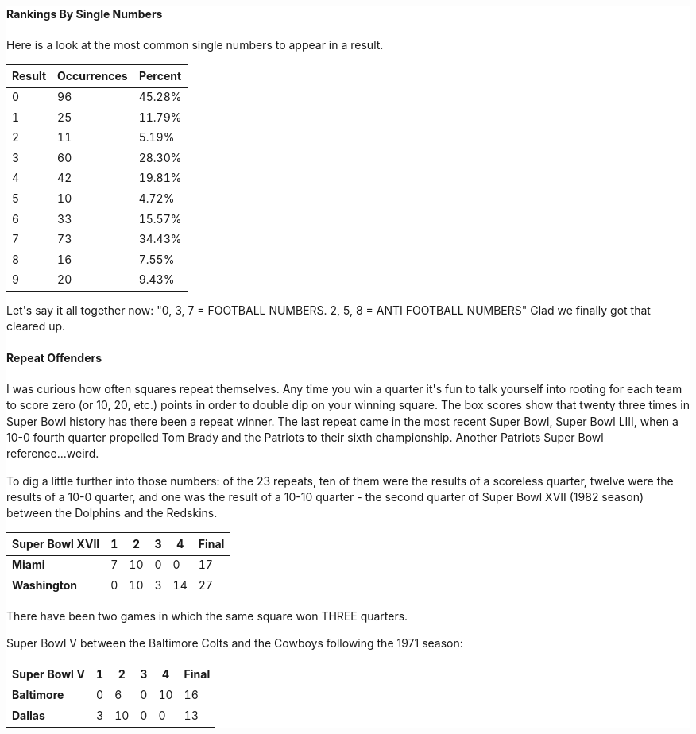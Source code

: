 #### Rankings By Single Numbers

Here is a look at the most common single numbers to appear in a result.

| Result | Occurrences | Percent |
| -- | --  | -- |
| 0 | 96 | 45.28% |
| 1 | 25 | 11.79% |
| 2 | 11 | 5.19% |
| 3 | 60 | 28.30% |
| 4 | 42 | 19.81% |
| 5 | 10 | 4.72% |
| 6 | 33 | 15.57% |
| 7 | 73 | 34.43% |
| 8 | 16 | 7.55% |
| 9 | 20 | 9.43% |

Let's say it all together now: "0, 3, 7 = FOOTBALL NUMBERS. 2, 5, 8 = ANTI FOOTBALL NUMBERS"
Glad we finally got that cleared up.

#### Repeat Offenders

I was curious how often squares repeat themselves. Any time you win a quarter it's fun to talk yourself into rooting for each team to score zero (or 10, 20, etc.) points in order to double dip on your winning square. The box scores show that twenty three times in Super Bowl history has there been a repeat winner. The last repeat came in the most recent Super Bowl, Super Bowl LIII, when a 10-0 fourth quarter propelled Tom Brady and the Patriots to their sixth championship. Another Patriots Super Bowl reference...weird.

To dig a little further into those numbers: of the 23 repeats, ten of them were the results of a scoreless quarter, twelve were the results of a 10-0 quarter, and one was the result of a 10-10 quarter - the second quarter of Super Bowl XVII (1982 season) between the Dolphins and the Redskins.

| Super Bowl XVII | 1 | 2 | 3 | 4 | Final |
| -- | -- | -- | -- | -- | -- |
| **Miami** | 7 | 10 | 0 | 0 | 17 |
| **Washington** | 0 | 10 | 3 | 14 | 27 |

There have been two games in which the same square won THREE quarters.

Super Bowl V between the Baltimore Colts and the Cowboys following the 1971 season:

| Super Bowl V | 1 | 2 | 3 | 4 | Final |
| -- | -- | -- | -- | -- | -- |
| **Baltimore** | 0 | 6 | 0 | 10 | 16 |
| **Dallas** | 3 | 10 | 0 | 0 | 13 |

